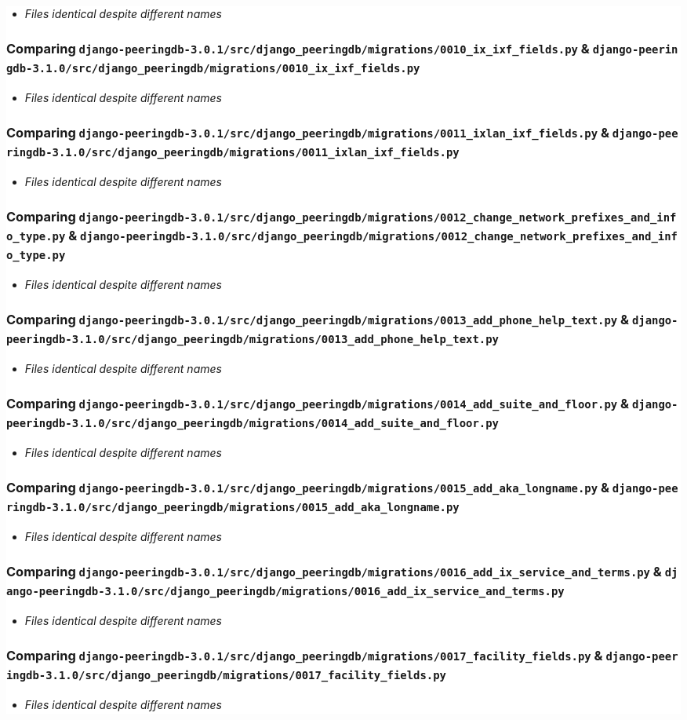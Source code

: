  * *Files identical despite different names*

### Comparing `django-peeringdb-3.0.1/src/django_peeringdb/migrations/0010_ix_ixf_fields.py` & `django-peeringdb-3.1.0/src/django_peeringdb/migrations/0010_ix_ixf_fields.py`

 * *Files identical despite different names*

### Comparing `django-peeringdb-3.0.1/src/django_peeringdb/migrations/0011_ixlan_ixf_fields.py` & `django-peeringdb-3.1.0/src/django_peeringdb/migrations/0011_ixlan_ixf_fields.py`

 * *Files identical despite different names*

### Comparing `django-peeringdb-3.0.1/src/django_peeringdb/migrations/0012_change_network_prefixes_and_info_type.py` & `django-peeringdb-3.1.0/src/django_peeringdb/migrations/0012_change_network_prefixes_and_info_type.py`

 * *Files identical despite different names*

### Comparing `django-peeringdb-3.0.1/src/django_peeringdb/migrations/0013_add_phone_help_text.py` & `django-peeringdb-3.1.0/src/django_peeringdb/migrations/0013_add_phone_help_text.py`

 * *Files identical despite different names*

### Comparing `django-peeringdb-3.0.1/src/django_peeringdb/migrations/0014_add_suite_and_floor.py` & `django-peeringdb-3.1.0/src/django_peeringdb/migrations/0014_add_suite_and_floor.py`

 * *Files identical despite different names*

### Comparing `django-peeringdb-3.0.1/src/django_peeringdb/migrations/0015_add_aka_longname.py` & `django-peeringdb-3.1.0/src/django_peeringdb/migrations/0015_add_aka_longname.py`

 * *Files identical despite different names*

### Comparing `django-peeringdb-3.0.1/src/django_peeringdb/migrations/0016_add_ix_service_and_terms.py` & `django-peeringdb-3.1.0/src/django_peeringdb/migrations/0016_add_ix_service_and_terms.py`

 * *Files identical despite different names*

### Comparing `django-peeringdb-3.0.1/src/django_peeringdb/migrations/0017_facility_fields.py` & `django-peeringdb-3.1.0/src/django_peeringdb/migrations/0017_facility_fields.py`

 * *Files identical despite different names*
